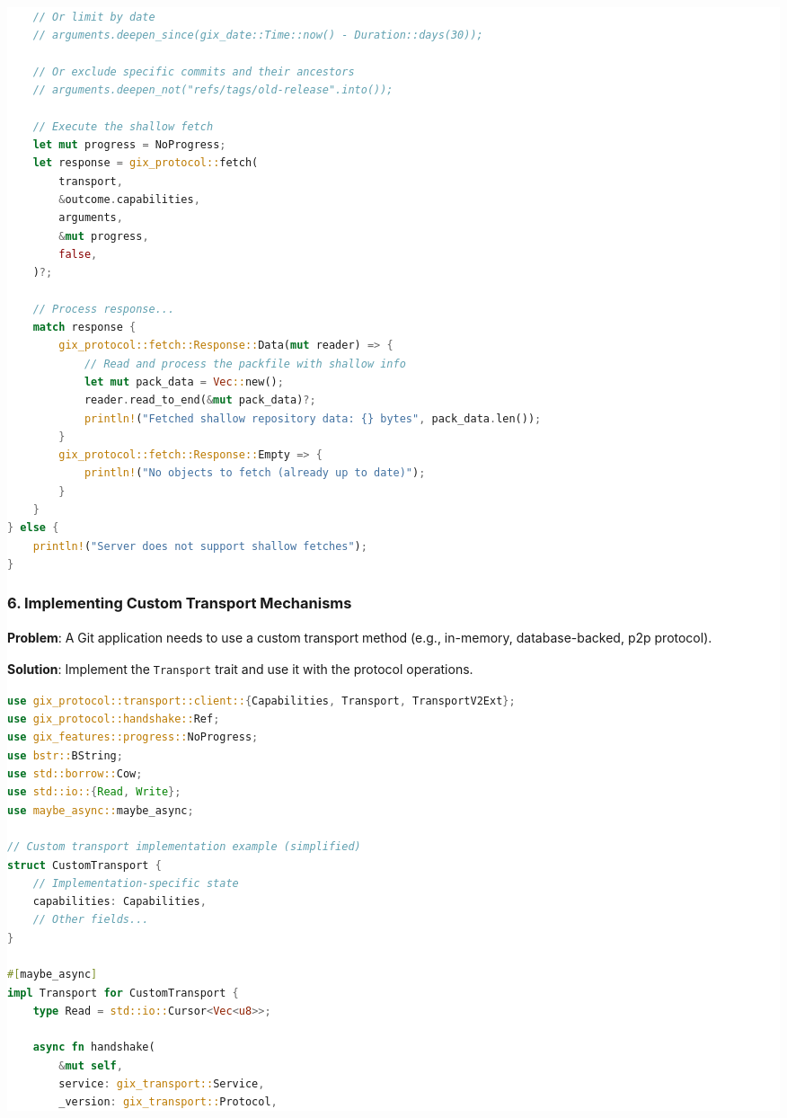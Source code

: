 ```rust
    // Or limit by date
    // arguments.deepen_since(gix_date::Time::now() - Duration::days(30));
    
    // Or exclude specific commits and their ancestors
    // arguments.deepen_not("refs/tags/old-release".into());
    
    // Execute the shallow fetch
    let mut progress = NoProgress;
    let response = gix_protocol::fetch(
        transport,
        &outcome.capabilities,
        arguments,
        &mut progress,
        false,
    )?;
    
    // Process response...
    match response {
        gix_protocol::fetch::Response::Data(mut reader) => {
            // Read and process the packfile with shallow info
            let mut pack_data = Vec::new();
            reader.read_to_end(&mut pack_data)?;
            println!("Fetched shallow repository data: {} bytes", pack_data.len());
        }
        gix_protocol::fetch::Response::Empty => {
            println!("No objects to fetch (already up to date)");
        }
    }
} else {
    println!("Server does not support shallow fetches");
}
```

### 6. Implementing Custom Transport Mechanisms

**Problem**: A Git application needs to use a custom transport method (e.g., in-memory, database-backed, p2p protocol).

**Solution**: Implement the `Transport` trait and use it with the protocol operations.

```rust
use gix_protocol::transport::client::{Capabilities, Transport, TransportV2Ext};
use gix_protocol::handshake::Ref;
use gix_features::progress::NoProgress;
use bstr::BString;
use std::borrow::Cow;
use std::io::{Read, Write};
use maybe_async::maybe_async;

// Custom transport implementation example (simplified)
struct CustomTransport {
    // Implementation-specific state
    capabilities: Capabilities,
    // Other fields...
}

#[maybe_async]
impl Transport for CustomTransport {
    type Read = std::io::Cursor<Vec<u8>>;
    
    async fn handshake(
        &mut self, 
        service: gix_transport::Service, 
        _version: gix_transport::Protocol,
```